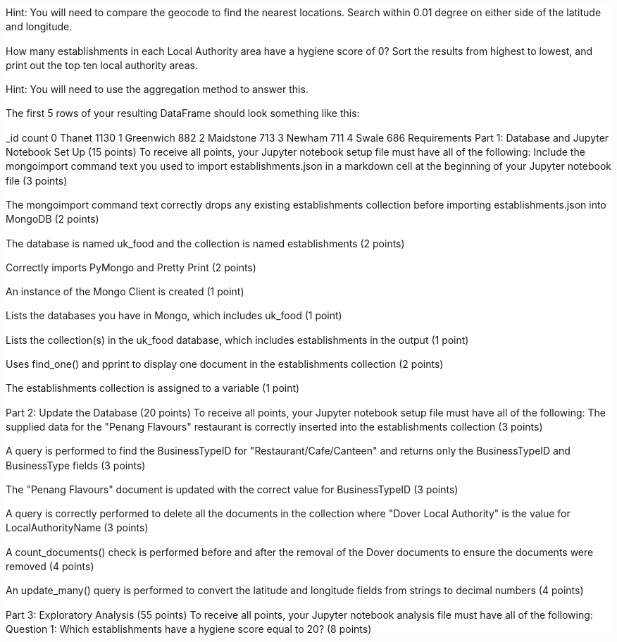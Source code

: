 Hint: You will need to compare the geocode to find the nearest locations. Search within 0.01 degree on either side of the latitude and longitude.

How many establishments in each Local Authority area have a hygiene score of 0? Sort the results from highest to lowest, and print out the top ten local authority areas.

Hint: You will need to use the aggregation method to answer this.

The first 5 rows of your resulting DataFrame should look something like this:

_id	count
0	Thanet	1130
1	Greenwich	882
2	Maidstone	713
3	Newham	711
4	Swale	686
Requirements
Part 1: Database and Jupyter Notebook Set Up (15 points)
To receive all points, your Jupyter notebook setup file must have all of the following:
Include the mongoimport command text you used to import establishments.json in a markdown cell at the beginning of your Jupyter notebook file (3 points)

The mongoimport command text correctly drops any existing establishments collection before importing establishments.json into MongoDB (2 points)

The database is named uk_food and the collection is named establishments (2 points)

Correctly imports PyMongo and Pretty Print (2 points)

An instance of the Mongo Client is created (1 point)

Lists the databases you have in Mongo, which includes uk_food (1 point)

Lists the collection(s) in the uk_food database, which includes establishments in the output (1 point)

Uses find_one() and pprint to display one document in the establishments collection (2 points)

The establishments collection is assigned to a variable (1 point)

Part 2: Update the Database (20 points)
To receive all points, your Jupyter notebook setup file must have all of the following:
The supplied data for the "Penang Flavours" restaurant is correctly inserted into the establishments collection (3 points)

A query is performed to find the BusinessTypeID for "Restaurant/Cafe/Canteen" and returns only the BusinessTypeID and BusinessType fields (3 points)

The "Penang Flavours" document is updated with the correct value for BusinessTypeID (3 points)

A query is correctly performed to delete all the documents in the collection where "Dover Local Authority" is the value for LocalAuthorityName (3 points)

A count_documents() check is performed before and after the removal of the Dover documents to ensure the documents were removed (4 points)

An update_many() query is performed to convert the latitude and longitude fields from strings to decimal numbers (4 points)

Part 3: Exploratory Analysis (55 points)
To receive all points, your Jupyter notebook analysis file must have all of the following:
Question 1: Which establishments have a hygiene score equal to 20? (8 points)
